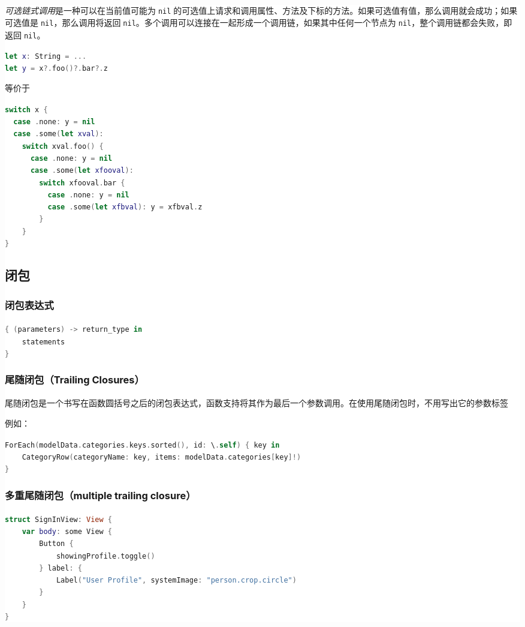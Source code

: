 *可选链式调用*是一种可以在当前值可能为 `nil` 的可选值上请求和调用属性、方法及下标的方法。如果可选值有值，那么调用就会成功；如果可选值是 `nil`，那么调用将返回 `nil`。多个调用可以连接在一起形成一个调用链，如果其中任何一个节点为 `nil`，整个调用链都会失败，即返回 `nil`。

```swift
let x: String = ...
let y = x?.foo()?.bar?.z
```

等价于

```swift
switch x {
  case .none: y = nil
  case .some(let xval):
  	switch xval.foo() {
      case .none: y = nil
      case .some(let xfooval):
      	switch xfooval.bar {
          case .none: y = nil
          case .some(let xfbval): y = xfbval.z
        }
    }
}
```



## 闭包

### 闭包表达式

```swift
{ (parameters) -> return_type in
    statements
}
```

### 尾随闭包（Trailing Closures）

尾随闭包是一个书写在函数圆括号之后的闭包表达式，函数支持将其作为最后一个参数调用。在使用尾随闭包时，不用写出它的参数标签



例如：

```swift
ForEach(modelData.categories.keys.sorted(), id: \.self) { key in
    CategoryRow(categoryName: key, items: modelData.categories[key]!)
}
```

### 多重尾随闭包（multiple trailing closure）

```swift
struct SignInView: View {
    var body: some View {
        Button {
            showingProfile.toggle()
        } label: {
            Label("User Profile", systemImage: "person.crop.circle")
        }
    }
}
```
